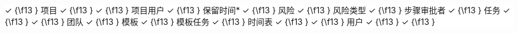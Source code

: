    <td>✓ {\f13 }</td> 
   <td> </td> 
  </tr> 
  <tr> 
   <td>项目</td> 
   <td>✓ {\f13 }</td> 
   <td>✓ {\f13 }</td> 
  </tr> 
  <tr> 
   <td>项目用户</td> 
   <td>✓ {\f13 }</td> 
   <td> </td> 
  </tr> 
  <tr> 
   <td>保留时间* </td> 
   <td>✓ {\f13 }</td> 
   <td> </td> 
  </tr> 
  <tr> 
   <td>风险</td> 
   <td>✓ {\f13 }</td> 
   <td> </td> 
  </tr> 
  <tr> 
   <td>风险类型</td> 
   <td>✓ {\f13 }</td> 
   <td> </td> 
  </tr> 
  <tr> 
   <td>步骤审批者</td> 
   <td>✓ {\f13 }</td> 
   <td> </td> 
  </tr> 
  <tr> 
   <td>任务</td> 
   <td>✓ {\f13 }</td> 
   <td>✓ {\f13 }</td> 
  </tr> 
  <tr> 
   <td>团队</td> 
   <td>✓ {\f13 }</td> 
   <td> </td> 
  </tr> 
  <tr> 
   <td>模板</td> 
   <td>✓ {\f13 }</td> 
   <td> </td> 
  </tr> 
  <tr> 
   <td>模板任务</td> 
   <td>✓ {\f13 }</td> 
   <td> </td> 
  </tr> 
  <tr> 
   <td>时间表</td> 
   <td>✓ {\f13 }</td> 
   <td>✓ {\f13 }</td> 
  </tr> 
  <tr> 
   <td>用户</td> 
   <td>✓ {\f13 }</td> 
   <td>✓ {\f13 }</td> 
  </tr> 
  <tr> 
